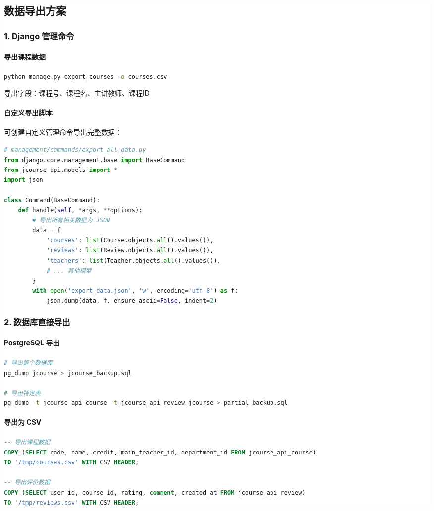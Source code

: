 ## 数据导出方案

### 1. Django 管理命令

#### 导出课程数据
```bash
python manage.py export_courses -o courses.csv
```
导出字段：课程号、课程名、主讲教师、课程ID

#### 自定义导出脚本
可创建自定义管理命令导出完整数据：

```python
# management/commands/export_all_data.py
from django.core.management.base import BaseCommand
from jcourse_api.models import *
import json

class Command(BaseCommand):
    def handle(self, *args, **options):
        # 导出所有相关数据为 JSON
        data = {
            'courses': list(Course.objects.all().values()),
            'reviews': list(Review.objects.all().values()),
            'teachers': list(Teacher.objects.all().values()),
            # ... 其他模型
        }
        with open('export_data.json', 'w', encoding='utf-8') as f:
            json.dump(data, f, ensure_ascii=False, indent=2)
```

### 2. 数据库直接导出

#### PostgreSQL 导出
```bash
# 导出整个数据库
pg_dump jcourse > jcourse_backup.sql

# 导出特定表
pg_dump -t jcourse_api_course -t jcourse_api_review jcourse > partial_backup.sql
```

#### 导出为 CSV
```sql
-- 导出课程数据
COPY (SELECT code, name, credit, main_teacher_id, department_id FROM jcourse_api_course) 
TO '/tmp/courses.csv' WITH CSV HEADER;

-- 导出评价数据
COPY (SELECT user_id, course_id, rating, comment, created_at FROM jcourse_api_review) 
TO '/tmp/reviews.csv' WITH CSV HEADER;
```
